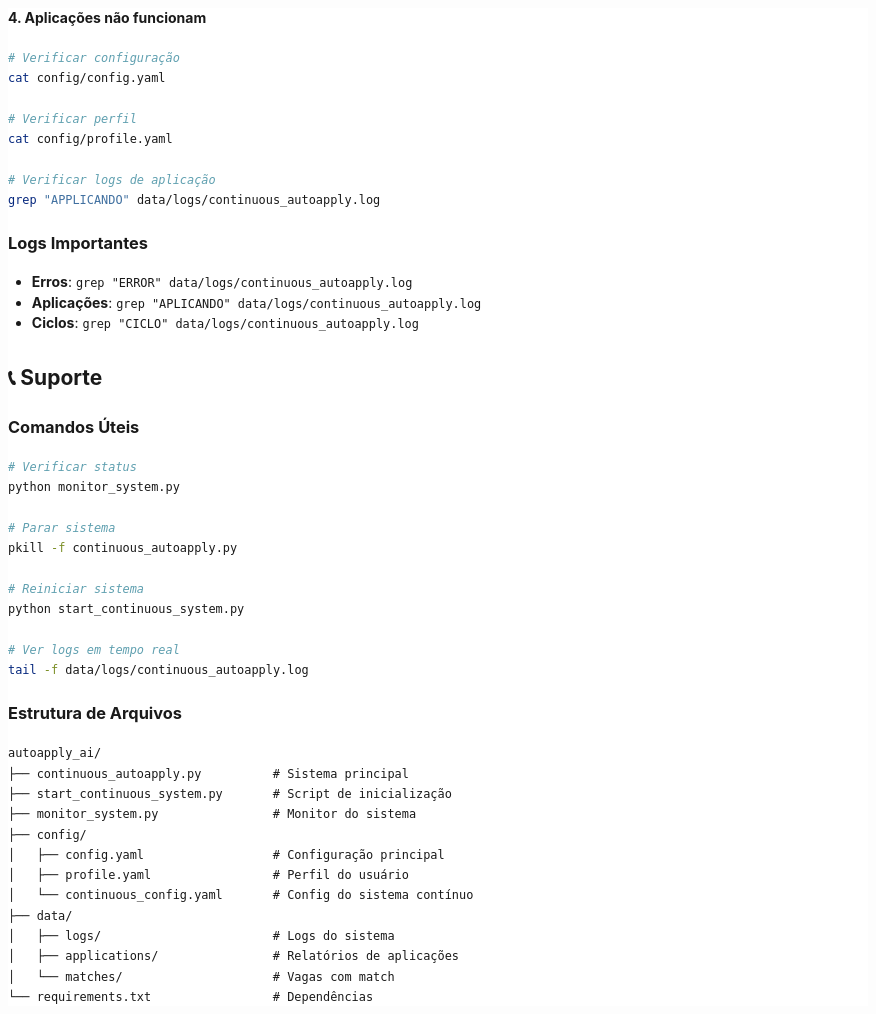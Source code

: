 #### 4. Aplicações não funcionam
```bash
# Verificar configuração
cat config/config.yaml

# Verificar perfil
cat config/profile.yaml

# Verificar logs de aplicação
grep "APPLICANDO" data/logs/continuous_autoapply.log
```

### Logs Importantes
- **Erros**: `grep "ERROR" data/logs/continuous_autoapply.log`
- **Aplicações**: `grep "APLICANDO" data/logs/continuous_autoapply.log`
- **Ciclos**: `grep "CICLO" data/logs/continuous_autoapply.log`

## 📞 Suporte

### Comandos Úteis
```bash
# Verificar status
python monitor_system.py

# Parar sistema
pkill -f continuous_autoapply.py

# Reiniciar sistema
python start_continuous_system.py

# Ver logs em tempo real
tail -f data/logs/continuous_autoapply.log
```

### Estrutura de Arquivos
```
autoapply_ai/
├── continuous_autoapply.py          # Sistema principal
├── start_continuous_system.py       # Script de inicialização
├── monitor_system.py                # Monitor do sistema
├── config/
│   ├── config.yaml                  # Configuração principal
│   ├── profile.yaml                 # Perfil do usuário
│   └── continuous_config.yaml       # Config do sistema contínuo
├── data/
│   ├── logs/                        # Logs do sistema
│   ├── applications/                # Relatórios de aplicações
│   └── matches/                     # Vagas com match
└── requirements.txt                 # Dependências
```
